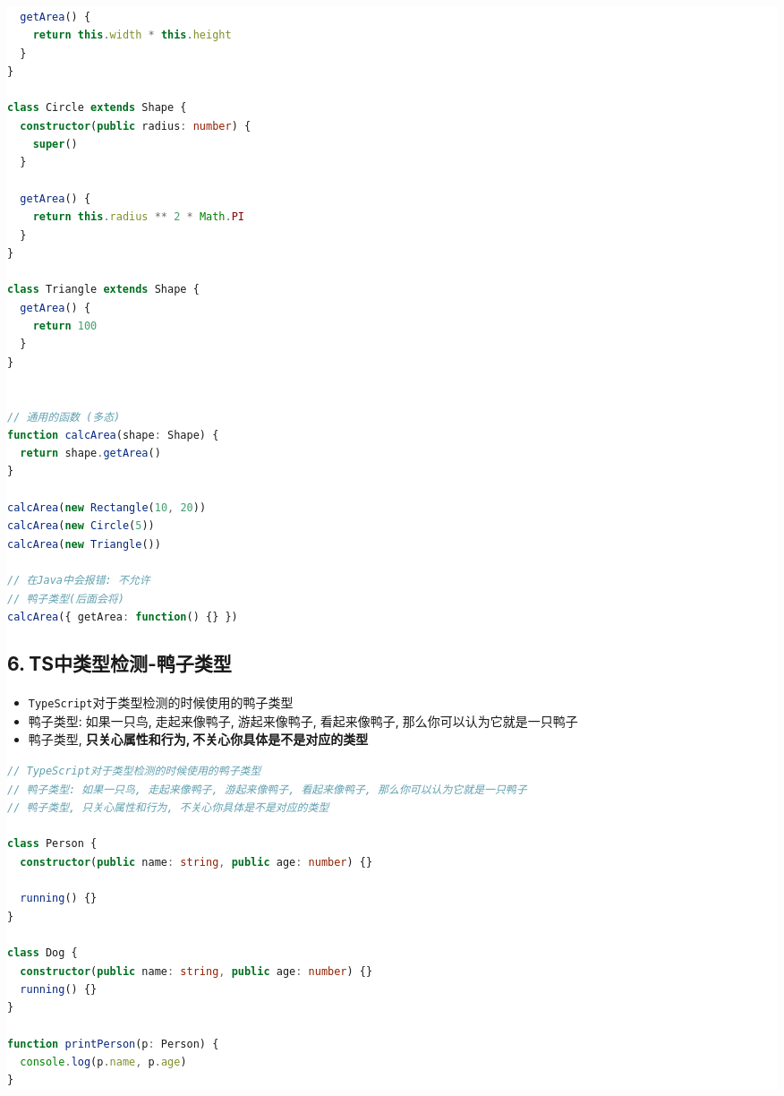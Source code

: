 ```typescript
  getArea() {
    return this.width * this.height
  }
}

class Circle extends Shape {
  constructor(public radius: number) {
    super()
  }

  getArea() {
    return this.radius ** 2 * Math.PI
  }
}

class Triangle extends Shape {
  getArea() {
    return 100
  }
}


// 通用的函数 (多态)
function calcArea(shape: Shape) {
  return shape.getArea()
}

calcArea(new Rectangle(10, 20))
calcArea(new Circle(5))
calcArea(new Triangle())

// 在Java中会报错: 不允许
// 鸭子类型(后面会将)
calcArea({ getArea: function() {} })
```



## 6. TS中类型检测-鸭子类型

* `TypeScript`对于类型检测的时候使用的鸭子类型
* 鸭子类型: 如果一只鸟, 走起来像鸭子, 游起来像鸭子, 看起来像鸭子, 那么你可以认为它就是一只鸭子
* 鸭子类型, **只关心属性和行为, 不关心你具体是不是对应的类型**

```typescript
// TypeScript对于类型检测的时候使用的鸭子类型
// 鸭子类型: 如果一只鸟, 走起来像鸭子, 游起来像鸭子, 看起来像鸭子, 那么你可以认为它就是一只鸭子
// 鸭子类型, 只关心属性和行为, 不关心你具体是不是对应的类型

class Person {
  constructor(public name: string, public age: number) {}

  running() {}
}

class Dog {
  constructor(public name: string, public age: number) {}
  running() {}
}

function printPerson(p: Person) {
  console.log(p.name, p.age)
}

```